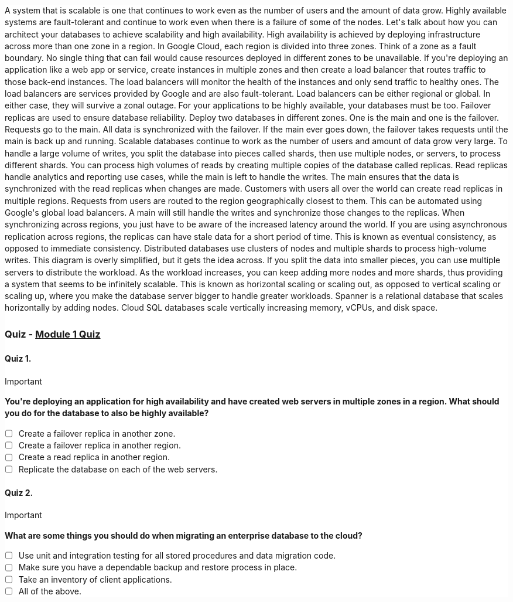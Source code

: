 A system that is scalable is one that continues to work even as the number of users and the amount of data grow. Highly available systems are fault-tolerant and continue to work even when there is a failure of some of the nodes. Let's talk about how you can architect your databases to achieve scalability and high availability. High availability is achieved by deploying infrastructure across more than one zone in a region. In Google Cloud, each region is divided into three zones. Think of a zone as a fault boundary. No single thing that can fail would cause resources deployed in different zones to be unavailable. If you're deploying an application like a web app or service, create instances in multiple zones and then create a load balancer that routes traffic to those back-end instances. The load balancers will monitor the health of the instances and only send traffic to healthy ones. The load balancers are services provided by Google and are also fault-tolerant. Load balancers can be either regional or global. In either case, they will survive a zonal outage. For your applications to be highly available, your databases must be too. Failover replicas are used to ensure database reliability. Deploy two databases in different zones. One is the main and one is the failover. Requests go to the main. All data is synchronized with the failover. If the main ever goes down, the failover takes requests until the main is back up and running. Scalable databases continue to work as the number of users and amount of data grow very large. To handle a large volume of writes, you split the database into pieces called shards, then use multiple nodes, or servers, to process different shards. You can process high volumes of reads by creating multiple copies of the database called replicas. Read replicas handle analytics and reporting use cases, while the main is left to handle the writes. The main ensures that the data is synchronized with the read replicas when changes are made. Customers with users all over the world can create read replicas in multiple regions. Requests from users are routed to the region geographically closest to them. This can be automated using Google's global load balancers. A main will still handle the writes and synchronize those changes to the replicas. When synchronizing across regions, you just have to be aware of the increased latency around the world. If you are using asynchronous replication across regions, the replicas can have stale data for a short period of time. This is known as eventual consistency, as opposed to immediate consistency. Distributed databases use clusters of nodes and multiple shards to process high-volume writes. This diagram is overly simplified, but it gets the idea across. If you split the data into smaller pieces, you can use multiple servers to distribute the workload. As the workload increases, you can keep adding more nodes and more shards, thus providing a system that seems to be infinitely scalable. This is known as horizontal scaling or scaling out, as opposed to vertical scaling or scaling up, where you make the database server bigger to handle greater workloads. Spanner is a relational database that scales horizontally by adding nodes. Cloud SQL databases scale vertically increasing memory, vCPUs, and disk space.

### Quiz - [Module 1 Quiz](https://www.cloudskillsboost.google/course_templates/145/quizzes/515086)

#### Quiz 1.

> [!important]
> **You're deploying an application for high availability and have created web servers in multiple zones in a region. What should you do for the database to also be highly available?**
>
> - [ ] Create a failover replica in another zone.
> - [ ] Create a failover replica in another region.
> - [ ] Create a read replica in another region.
> - [ ] Replicate the database on each of the web servers.

#### Quiz 2.

> [!important]
> **What are some things you should do when migrating an enterprise database to the cloud?**
>
> - [ ] Use unit and integration testing for all stored procedures and data migration code.
> - [ ] Make sure you have a dependable backup and restore process in place.
> - [ ] Take an inventory of client applications.
> - [ ] All of the above.
